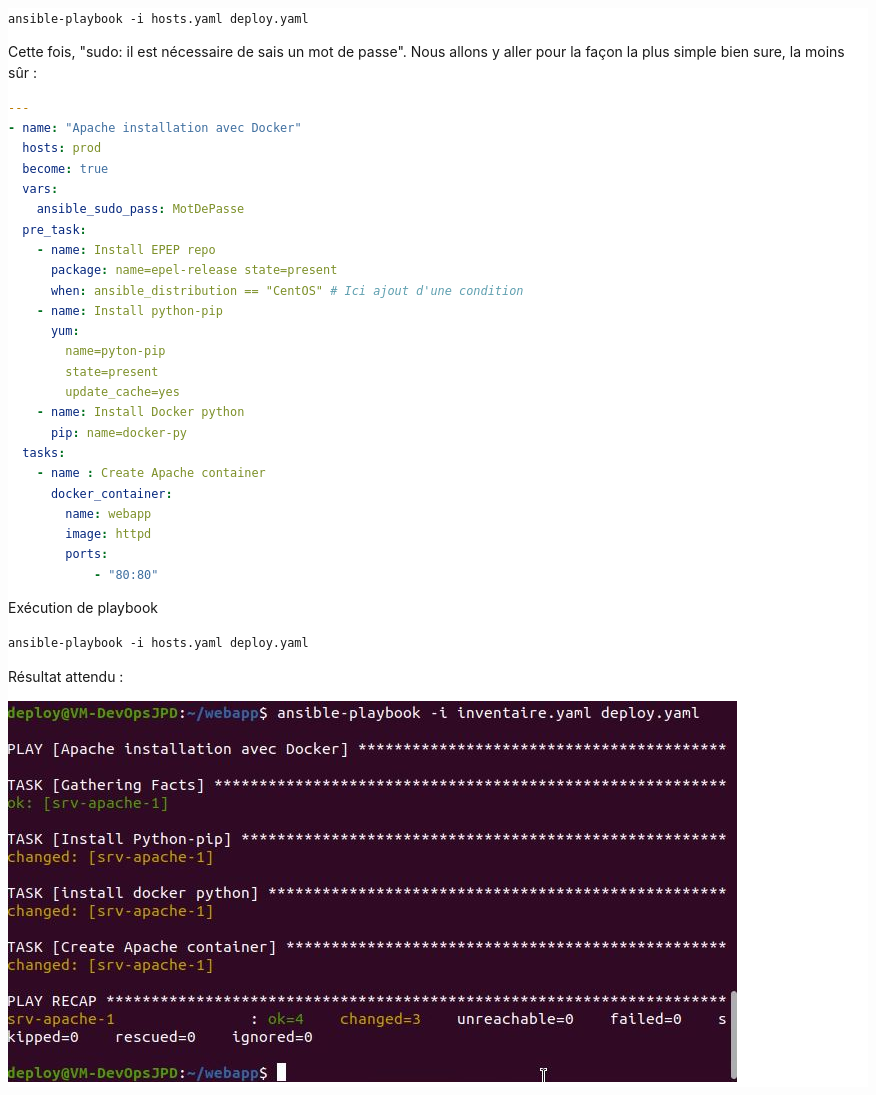 ```
ansible-playbook -i hosts.yaml deploy.yaml
```
Cette fois, "sudo: il est nécessaire de sais un mot de passe". 
Nous allons y aller pour la façon la plus  simple bien sure, la moins sûr :

```yaml
---
- name: "Apache installation avec Docker"
  hosts: prod
  become: true
  vars:
    ansible_sudo_pass: MotDePasse
  pre_task:
    - name: Install EPEP repo
      package: name=epel-release state=present
      when: ansible_distribution == "CentOS" # Ici ajout d'une condition
    - name: Install python-pip
      yum: 
        name=pyton-pip 
        state=present 
        update_cache=yes
    - name: Install Docker python
      pip: name=docker-py
  tasks:
    - name : Create Apache container
      docker_container:
        name: webapp
        image: httpd
        ports:
            - "80:80"
```
Exécution de playbook

```
ansible-playbook -i hosts.yaml deploy.yaml
```

Résultat attendu : 

![Le playbook fonctionne](img/dockerInstaller.jpg)
